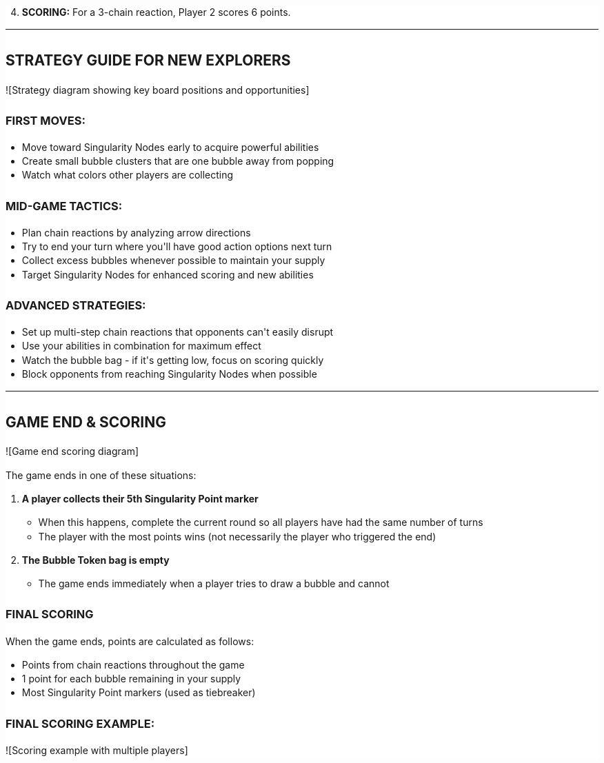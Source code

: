 4. **SCORING:** For a 3-chain reaction, Player 2 scores 6 points.

---

## **STRATEGY GUIDE FOR NEW EXPLORERS**

![Strategy diagram showing key board positions and opportunities]

### **FIRST MOVES:**
* Move toward Singularity Nodes early to acquire powerful abilities
* Create small bubble clusters that are one bubble away from popping
* Watch what colors other players are collecting

### **MID-GAME TACTICS:**
* Plan chain reactions by analyzing arrow directions
* Try to end your turn where you'll have good action options next turn
* Collect excess bubbles whenever possible to maintain your supply
* Target Singularity Nodes for enhanced scoring and new abilities

### **ADVANCED STRATEGIES:**
* Set up multi-step chain reactions that opponents can't easily disrupt
* Use your abilities in combination for maximum effect
* Watch the bubble bag - if it's getting low, focus on scoring quickly
* Block opponents from reaching Singularity Nodes when possible

---

## **GAME END & SCORING**

![Game end scoring diagram]

The game ends in one of these situations:

1. **A player collects their 5th Singularity Point marker**
   * When this happens, complete the current round so all players have had the same number of turns 
   * The player with the most points wins (not necessarily the player who triggered the end)

2. **The Bubble Token bag is empty**
   * The game ends immediately when a player tries to draw a bubble and cannot

### **FINAL SCORING**

When the game ends, points are calculated as follows:
* Points from chain reactions throughout the game
* 1 point for each bubble remaining in your supply
* Most Singularity Point markers (used as tiebreaker)

### **FINAL SCORING EXAMPLE:**

![Scoring example with multiple players]
